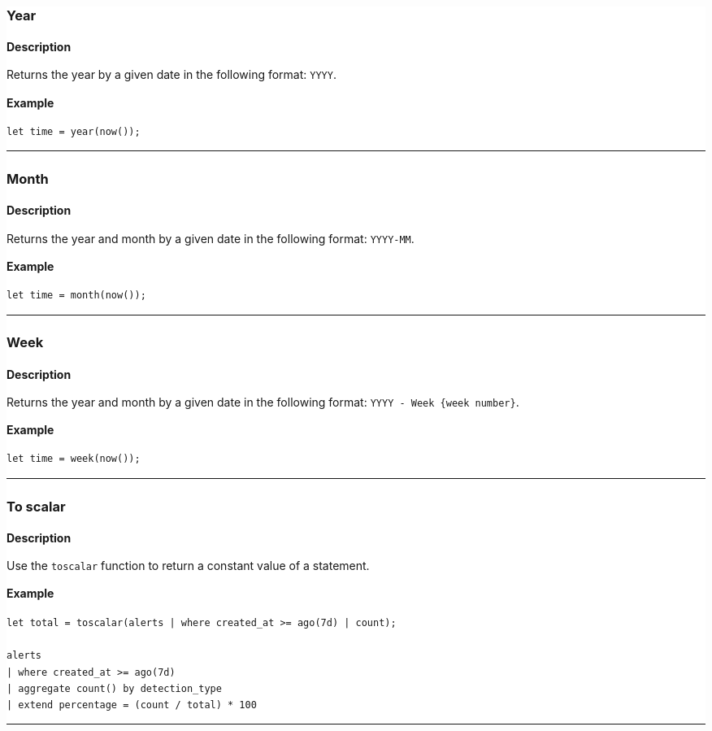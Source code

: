 
### Year
    
**Description**

Returns the year by a given date in the following format: `YYYY`.

**Example**

``` shell
let time = year(now());

```

---

### Month
    
**Description**

Returns the year and month by a given date in the following format: `YYYY-MM`.

**Example**

``` shell
let time = month(now());

```

---

### Week
    
**Description**

Returns the year and month by a given date in the following format: `YYYY - Week {week number}`.

**Example**

``` shell
let time = week(now());

```

---

### To scalar
    
**Description**

Use the `toscalar` function to return a constant value of a statement.

**Example**

``` shell
let total = toscalar(alerts | where created_at >= ago(7d) | count);

alerts
| where created_at >= ago(7d)
| aggregate count() by detection_type
| extend percentage = (count / total) * 100

```

---
